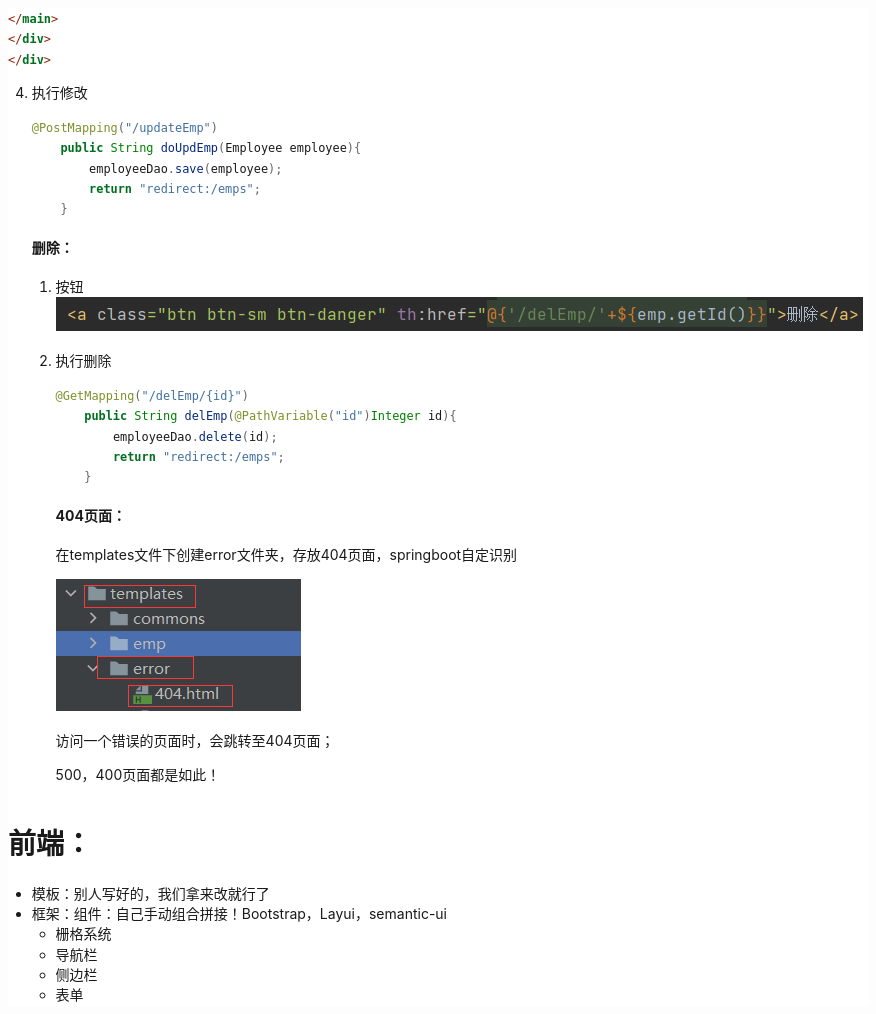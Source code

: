    ~~~html
   </main>
   </div>
   </div>
   ~~~

4. 执行修改

   ~~~java
   @PostMapping("/updateEmp")
       public String doUpdEmp(Employee employee){
           employeeDao.save(employee);
           return "redirect:/emps";
       }
   ~~~

   

   #### 删除：

   1. 按钮![1619597763795](../assets/1619597763795.png)

   2. 执行删除

      ~~~java
      @GetMapping("/delEmp/{id}")
          public String delEmp(@PathVariable("id")Integer id){
              employeeDao.delete(id);
              return "redirect:/emps";
          }
      ~~~

      #### 404页面：

      在templates文件下创建error文件夹，存放404页面，springboot自定识别

      ![1619597883852](../assets/1619597883852.png)

      访问一个错误的页面时，会跳转至404页面；

      500，400页面都是如此！

# 前端：

- 模板：别人写好的，我们拿来改就行了
- 框架：组件：自己手动组合拼接！Bootstrap，Layui，semantic-ui
  - 栅格系统
  - 导航栏
  - 侧边栏
  - 表单
